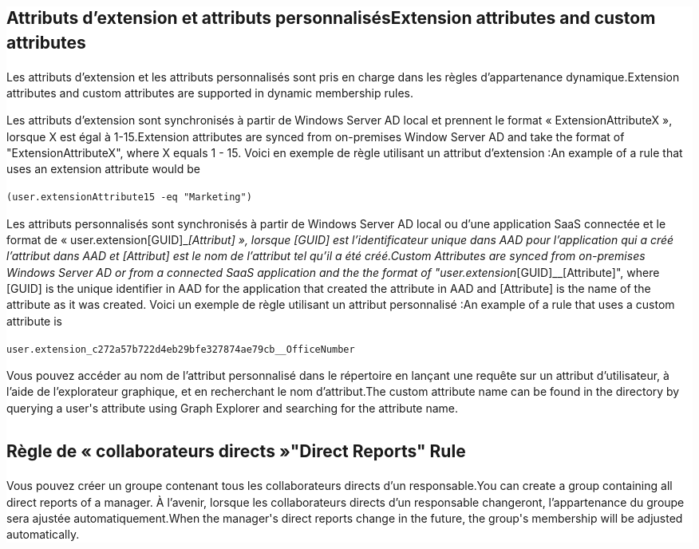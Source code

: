 ## <a name="extension-attributes-and-custom-attributes"></a><span data-ttu-id="d2976-346">Attributs d’extension et attributs personnalisés</span><span class="sxs-lookup"><span data-stu-id="d2976-346">Extension attributes and custom attributes</span></span>
<span data-ttu-id="d2976-347">Les attributs d’extension et les attributs personnalisés sont pris en charge dans les règles d’appartenance dynamique.</span><span class="sxs-lookup"><span data-stu-id="d2976-347">Extension attributes and custom attributes are supported in dynamic membership rules.</span></span>

<span data-ttu-id="d2976-348">Les attributs d’extension sont synchronisés à partir de Windows Server AD local et prennent le format « ExtensionAttributeX », lorsque X est égal à 1-15.</span><span class="sxs-lookup"><span data-stu-id="d2976-348">Extension attributes are synced from on-premises Window Server AD and take the format of "ExtensionAttributeX", where X equals 1 - 15.</span></span>
<span data-ttu-id="d2976-349">Voici en exemple de règle utilisant un attribut d’extension :</span><span class="sxs-lookup"><span data-stu-id="d2976-349">An example of a rule that uses an extension attribute would be</span></span>
```
(user.extensionAttribute15 -eq "Marketing")
```
<span data-ttu-id="d2976-350">Les attributs personnalisés sont synchronisés à partir de Windows Server AD local ou d’une application SaaS connectée et le format de « user.extension[GUID]\__[Attribut] », lorsque [GUID] est l’identificateur unique dans AAD pour l’application qui a créé l’attribut dans AAD et [Attribut] est le nom de l’attribut tel qu’il a été créé.</span><span class="sxs-lookup"><span data-stu-id="d2976-350">Custom Attributes are synced from on-premises Windows Server AD or from a connected SaaS application and the the format of "user.extension_[GUID]\__[Attribute]", where [GUID] is the unique identifier in AAD for the application that created the attribute in AAD and [Attribute] is the name of the attribute as it was created.</span></span>
<span data-ttu-id="d2976-351">Voici un exemple de règle utilisant un attribut personnalisé :</span><span class="sxs-lookup"><span data-stu-id="d2976-351">An example of a rule that uses a custom attribute is</span></span>
```
user.extension_c272a57b722d4eb29bfe327874ae79cb__OfficeNumber  
```
<span data-ttu-id="d2976-352">Vous pouvez accéder au nom de l’attribut personnalisé dans le répertoire en lançant une requête sur un attribut d’utilisateur, à l’aide de l’explorateur graphique, et en recherchant le nom d’attribut.</span><span class="sxs-lookup"><span data-stu-id="d2976-352">The custom attribute name can be found in the directory by querying a user's attribute using Graph Explorer and searching for the attribute name.</span></span>

## <a name="direct-reports-rule"></a><span data-ttu-id="d2976-353">Règle de « collaborateurs directs »</span><span class="sxs-lookup"><span data-stu-id="d2976-353">"Direct Reports" Rule</span></span>
<span data-ttu-id="d2976-354">Vous pouvez créer un groupe contenant tous les collaborateurs directs d’un responsable.</span><span class="sxs-lookup"><span data-stu-id="d2976-354">You can create a group containing all direct reports of a manager.</span></span> <span data-ttu-id="d2976-355">À l’avenir, lorsque les collaborateurs directs d’un responsable changeront, l’appartenance du groupe sera ajustée automatiquement.</span><span class="sxs-lookup"><span data-stu-id="d2976-355">When the manager's direct reports change in the future, the group's membership will be adjusted automatically.</span></span>
